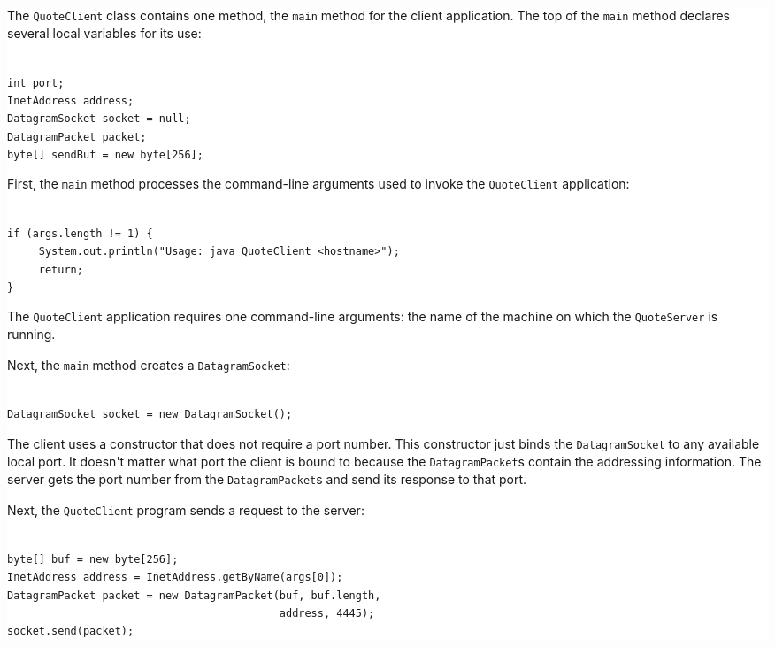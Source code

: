 The `QuoteClient` class contains one method, the `main`
method for the
client application. The top of the `main` method declares several local
variables for its use:

```

int port;
InetAddress address;
DatagramSocket socket = null;
DatagramPacket packet;
byte[] sendBuf = new byte[256];

```

First, the `main` method processes the command-line arguments
used to invoke the `QuoteClient` application:

```

if (args.length != 1) {
     System.out.println("Usage: java QuoteClient <hostname>");
     return;
}

```

The `QuoteClient` application requires one command-line arguments:
the name of the machine on which the `QuoteServer` is running.

Next, the `main` method creates a `DatagramSocket`:

```

DatagramSocket socket = new DatagramSocket();

```

The client uses a constructor that does not require a port number.
This constructor just binds the `DatagramSocket`
to any available local port.
It doesn't matter what port the client is bound to
because the `DatagramPacket`s contain the addressing information.
The server gets the port number from the `DatagramPacket`s
and send its response to that port.

Next, the `QuoteClient` program sends a request to the server:

```

byte[] buf = new byte[256];
InetAddress address = InetAddress.getByName(args[0]);
DatagramPacket packet = new DatagramPacket(buf, buf.length, 
                                           address, 4445);
socket.send(packet);

```
